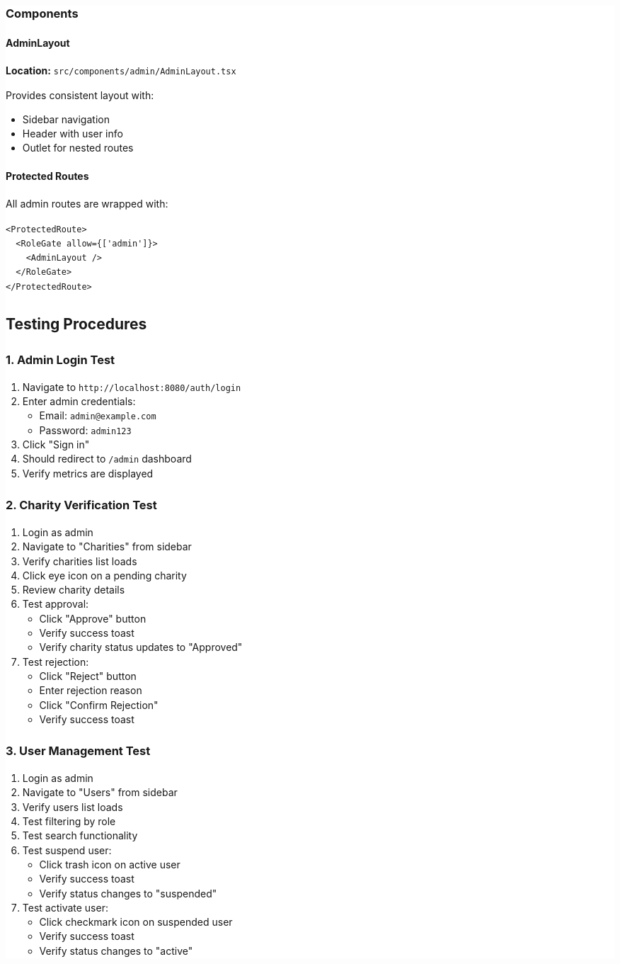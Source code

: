 ### Components

#### AdminLayout
**Location:** `src/components/admin/AdminLayout.tsx`

Provides consistent layout with:
- Sidebar navigation
- Header with user info
- Outlet for nested routes

#### Protected Routes
All admin routes are wrapped with:
```tsx
<ProtectedRoute>
  <RoleGate allow={['admin']}>
    <AdminLayout />
  </RoleGate>
</ProtectedRoute>
```

## Testing Procedures

### 1. Admin Login Test
1. Navigate to `http://localhost:8080/auth/login`
2. Enter admin credentials:
   - Email: `admin@example.com`
   - Password: `admin123`
3. Click "Sign in"
4. Should redirect to `/admin` dashboard
5. Verify metrics are displayed

### 2. Charity Verification Test
1. Login as admin
2. Navigate to "Charities" from sidebar
3. Verify charities list loads
4. Click eye icon on a pending charity
5. Review charity details
6. Test approval:
   - Click "Approve" button
   - Verify success toast
   - Verify charity status updates to "Approved"
7. Test rejection:
   - Click "Reject" button
   - Enter rejection reason
   - Click "Confirm Rejection"
   - Verify success toast

### 3. User Management Test
1. Login as admin
2. Navigate to "Users" from sidebar
3. Verify users list loads
4. Test filtering by role
5. Test search functionality
6. Test suspend user:
   - Click trash icon on active user
   - Verify success toast
   - Verify status changes to "suspended"
7. Test activate user:
   - Click checkmark icon on suspended user
   - Verify success toast
   - Verify status changes to "active"
